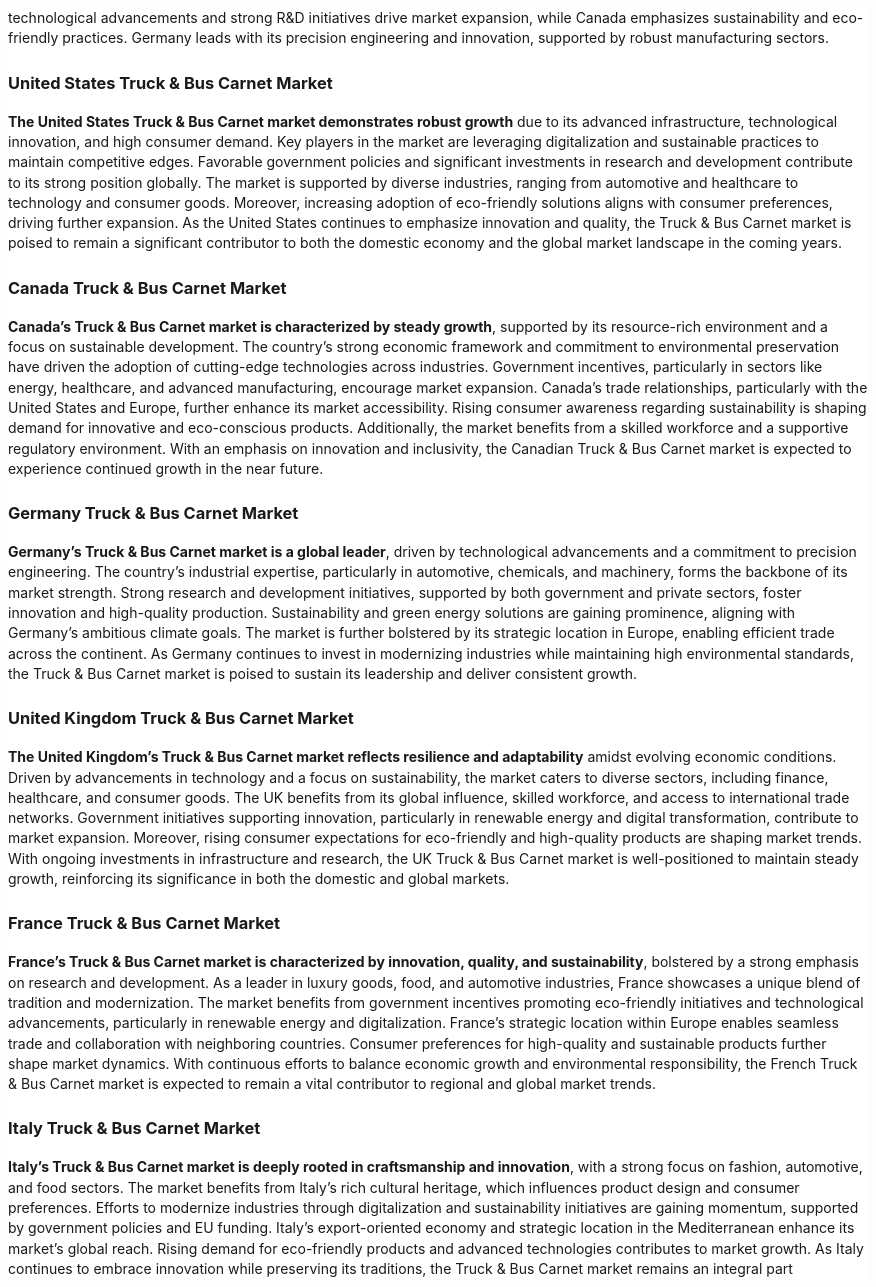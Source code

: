 technological advancements and strong R&amp;D initiatives drive market expansion, while Canada emphasizes sustainability and eco-friendly practices. Germany leads with its precision engineering and innovation, supported by robust manufacturing sectors.</span></em></p></blockquote><h3><strong>United States Truck & Bus Carnet Market</strong></h3><p><strong>The United States Truck & Bus Carnet market demonstrates robust growth</strong> due to its advanced infrastructure, technological innovation, and high consumer demand. Key players in the market are leveraging digitalization and sustainable practices to maintain competitive edges. Favorable government policies and significant investments in research and development contribute to its strong position globally. The market is supported by diverse industries, ranging from automotive and healthcare to technology and consumer goods. Moreover, increasing adoption of eco-friendly solutions aligns with consumer preferences, driving further expansion. As the United States continues to emphasize innovation and quality, the Truck & Bus Carnet market is poised to remain a significant contributor to both the domestic economy and the global market landscape in the coming years.</p><h3><strong>Canada Truck & Bus Carnet Market</strong></h3><p><strong>Canada&rsquo;s Truck & Bus Carnet market is characterized by steady growth</strong>, supported by its resource-rich environment and a focus on sustainable development. The country&rsquo;s strong economic framework and commitment to environmental preservation have driven the adoption of cutting-edge technologies across industries. Government incentives, particularly in sectors like energy, healthcare, and advanced manufacturing, encourage market expansion. Canada&rsquo;s trade relationships, particularly with the United States and Europe, further enhance its market accessibility. Rising consumer awareness regarding sustainability is shaping demand for innovative and eco-conscious products. Additionally, the market benefits from a skilled workforce and a supportive regulatory environment. With an emphasis on innovation and inclusivity, the Canadian Truck & Bus Carnet market is expected to experience continued growth in the near future.</p><h3><strong>Germany Truck & Bus Carnet Market</strong></h3><p><strong>Germany&rsquo;s Truck & Bus Carnet market is a global leader</strong>, driven by technological advancements and a commitment to precision engineering. The country&rsquo;s industrial expertise, particularly in automotive, chemicals, and machinery, forms the backbone of its market strength. Strong research and development initiatives, supported by both government and private sectors, foster innovation and high-quality production. Sustainability and green energy solutions are gaining prominence, aligning with Germany&rsquo;s ambitious climate goals. The market is further bolstered by its strategic location in Europe, enabling efficient trade across the continent. As Germany continues to invest in modernizing industries while maintaining high environmental standards, the Truck & Bus Carnet market is poised to sustain its leadership and deliver consistent growth.</p><h3><strong>United Kingdom Truck & Bus Carnet Market</strong></h3><p><strong>The United Kingdom&rsquo;s Truck & Bus Carnet market reflects resilience and adaptability</strong> amidst evolving economic conditions. Driven by advancements in technology and a focus on sustainability, the market caters to diverse sectors, including finance, healthcare, and consumer goods. The UK benefits from its global influence, skilled workforce, and access to international trade networks. Government initiatives supporting innovation, particularly in renewable energy and digital transformation, contribute to market expansion. Moreover, rising consumer expectations for eco-friendly and high-quality products are shaping market trends. With ongoing investments in infrastructure and research, the UK Truck & Bus Carnet market is well-positioned to maintain steady growth, reinforcing its significance in both the domestic and global markets.</p><h3><strong>France Truck & Bus Carnet Market</strong></h3><p><strong>France&rsquo;s Truck & Bus Carnet market is characterized by innovation, quality, and sustainability</strong>, bolstered by a strong emphasis on research and development. As a leader in luxury goods, food, and automotive industries, France showcases a unique blend of tradition and modernization. The market benefits from government incentives promoting eco-friendly initiatives and technological advancements, particularly in renewable energy and digitalization. France&rsquo;s strategic location within Europe enables seamless trade and collaboration with neighboring countries. Consumer preferences for high-quality and sustainable products further shape market dynamics. With continuous efforts to balance economic growth and environmental responsibility, the French Truck & Bus Carnet market is expected to remain a vital contributor to regional and global market trends.</p><h3><strong>Italy Truck & Bus Carnet Market</strong></h3><p><strong>Italy&rsquo;s Truck & Bus Carnet market is deeply rooted in craftsmanship and innovation</strong>, with a strong focus on fashion, automotive, and food sectors. The market benefits from Italy&rsquo;s rich cultural heritage, which influences product design and consumer preferences. Efforts to modernize industries through digitalization and sustainability initiatives are gaining momentum, supported by government policies and EU funding. Italy&rsquo;s export-oriented economy and strategic location in the Mediterranean enhance its market&rsquo;s global reach. Rising demand for eco-friendly products and advanced technologies contributes to market growth. As Italy continues to embrace innovation while preserving its traditions, the Truck & Bus Carnet market remains an integral part